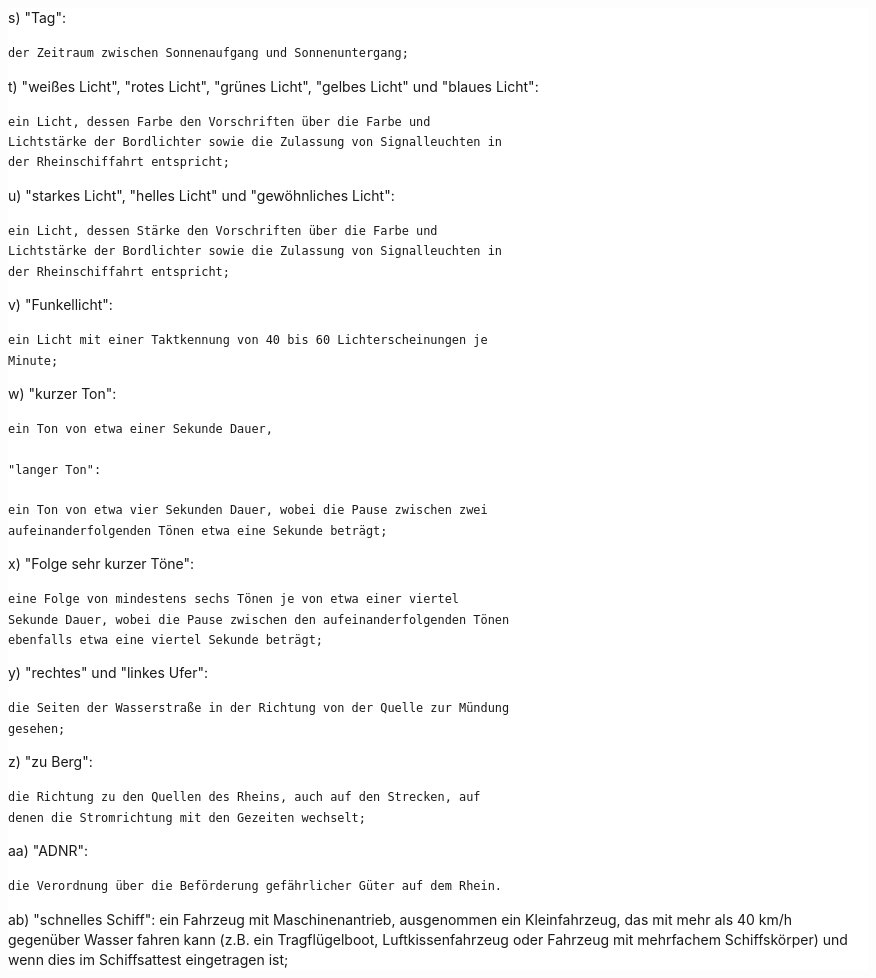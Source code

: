 
s)  "Tag":

    der Zeitraum zwischen Sonnenaufgang und Sonnenuntergang;


t)  "weißes Licht", "rotes Licht", "grünes Licht", "gelbes Licht" und
    "blaues Licht":

    ein Licht, dessen Farbe den Vorschriften über die Farbe und
    Lichtstärke der Bordlichter sowie die Zulassung von Signalleuchten in
    der Rheinschiffahrt entspricht;


u)  "starkes Licht", "helles Licht" und "gewöhnliches Licht":

    ein Licht, dessen Stärke den Vorschriften über die Farbe und
    Lichtstärke der Bordlichter sowie die Zulassung von Signalleuchten in
    der Rheinschiffahrt entspricht;


v)  "Funkellicht":

    ein Licht mit einer Taktkennung von 40 bis 60 Lichterscheinungen je
    Minute;


w)  "kurzer Ton":

    ein Ton von etwa einer Sekunde Dauer,

    "langer Ton":

    ein Ton von etwa vier Sekunden Dauer, wobei die Pause zwischen zwei
    aufeinanderfolgenden Tönen etwa eine Sekunde beträgt;


x)  "Folge sehr kurzer Töne":

    eine Folge von mindestens sechs Tönen je von etwa einer viertel
    Sekunde Dauer, wobei die Pause zwischen den aufeinanderfolgenden Tönen
    ebenfalls etwa eine viertel Sekunde beträgt;


y)  "rechtes" und "linkes Ufer":

    die Seiten der Wasserstraße in der Richtung von der Quelle zur Mündung
    gesehen;


z)  "zu Berg":

    die Richtung zu den Quellen des Rheins, auch auf den Strecken, auf
    denen die Stromrichtung mit den Gezeiten wechselt;


aa) "ADNR":

    die Verordnung über die Beförderung gefährlicher Güter auf dem Rhein.


ab) "schnelles Schiff": ein Fahrzeug mit Maschinenantrieb, ausgenommen ein
    Kleinfahrzeug, das mit mehr als 40 km/h gegenüber Wasser fahren kann
    (z.B. ein Tragflügelboot, Luftkissenfahrzeug oder Fahrzeug mit
    mehrfachem Schiffskörper) und wenn dies im Schiffsattest eingetragen
    ist;
